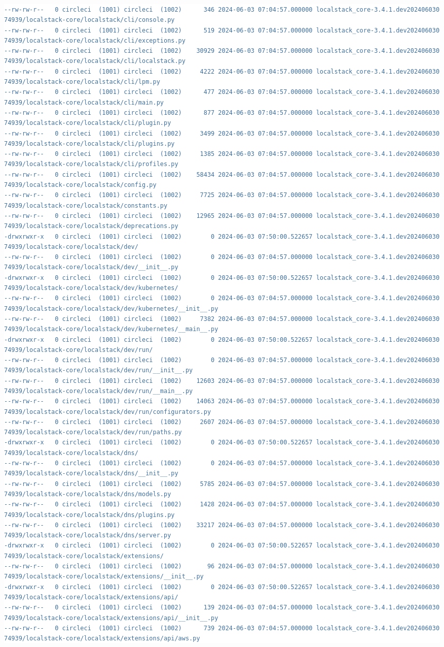 ```diff
--rw-rw-r--   0 circleci  (1001) circleci  (1002)      346 2024-06-03 07:04:57.000000 localstack_core-3.4.1.dev20240603074939/localstack-core/localstack/cli/console.py
--rw-rw-r--   0 circleci  (1001) circleci  (1002)      519 2024-06-03 07:04:57.000000 localstack_core-3.4.1.dev20240603074939/localstack-core/localstack/cli/exceptions.py
--rw-rw-r--   0 circleci  (1001) circleci  (1002)    30929 2024-06-03 07:04:57.000000 localstack_core-3.4.1.dev20240603074939/localstack-core/localstack/cli/localstack.py
--rw-rw-r--   0 circleci  (1001) circleci  (1002)     4222 2024-06-03 07:04:57.000000 localstack_core-3.4.1.dev20240603074939/localstack-core/localstack/cli/lpm.py
--rw-rw-r--   0 circleci  (1001) circleci  (1002)      477 2024-06-03 07:04:57.000000 localstack_core-3.4.1.dev20240603074939/localstack-core/localstack/cli/main.py
--rw-rw-r--   0 circleci  (1001) circleci  (1002)      877 2024-06-03 07:04:57.000000 localstack_core-3.4.1.dev20240603074939/localstack-core/localstack/cli/plugin.py
--rw-rw-r--   0 circleci  (1001) circleci  (1002)     3499 2024-06-03 07:04:57.000000 localstack_core-3.4.1.dev20240603074939/localstack-core/localstack/cli/plugins.py
--rw-rw-r--   0 circleci  (1001) circleci  (1002)     1385 2024-06-03 07:04:57.000000 localstack_core-3.4.1.dev20240603074939/localstack-core/localstack/cli/profiles.py
--rw-rw-r--   0 circleci  (1001) circleci  (1002)    58434 2024-06-03 07:04:57.000000 localstack_core-3.4.1.dev20240603074939/localstack-core/localstack/config.py
--rw-rw-r--   0 circleci  (1001) circleci  (1002)     7725 2024-06-03 07:04:57.000000 localstack_core-3.4.1.dev20240603074939/localstack-core/localstack/constants.py
--rw-rw-r--   0 circleci  (1001) circleci  (1002)    12965 2024-06-03 07:04:57.000000 localstack_core-3.4.1.dev20240603074939/localstack-core/localstack/deprecations.py
-drwxrwxr-x   0 circleci  (1001) circleci  (1002)        0 2024-06-03 07:50:00.522657 localstack_core-3.4.1.dev20240603074939/localstack-core/localstack/dev/
--rw-rw-r--   0 circleci  (1001) circleci  (1002)        0 2024-06-03 07:04:57.000000 localstack_core-3.4.1.dev20240603074939/localstack-core/localstack/dev/__init__.py
-drwxrwxr-x   0 circleci  (1001) circleci  (1002)        0 2024-06-03 07:50:00.522657 localstack_core-3.4.1.dev20240603074939/localstack-core/localstack/dev/kubernetes/
--rw-rw-r--   0 circleci  (1001) circleci  (1002)        0 2024-06-03 07:04:57.000000 localstack_core-3.4.1.dev20240603074939/localstack-core/localstack/dev/kubernetes/__init__.py
--rw-rw-r--   0 circleci  (1001) circleci  (1002)     7382 2024-06-03 07:04:57.000000 localstack_core-3.4.1.dev20240603074939/localstack-core/localstack/dev/kubernetes/__main__.py
-drwxrwxr-x   0 circleci  (1001) circleci  (1002)        0 2024-06-03 07:50:00.522657 localstack_core-3.4.1.dev20240603074939/localstack-core/localstack/dev/run/
--rw-rw-r--   0 circleci  (1001) circleci  (1002)        0 2024-06-03 07:04:57.000000 localstack_core-3.4.1.dev20240603074939/localstack-core/localstack/dev/run/__init__.py
--rw-rw-r--   0 circleci  (1001) circleci  (1002)    12603 2024-06-03 07:04:57.000000 localstack_core-3.4.1.dev20240603074939/localstack-core/localstack/dev/run/__main__.py
--rw-rw-r--   0 circleci  (1001) circleci  (1002)    14063 2024-06-03 07:04:57.000000 localstack_core-3.4.1.dev20240603074939/localstack-core/localstack/dev/run/configurators.py
--rw-rw-r--   0 circleci  (1001) circleci  (1002)     2607 2024-06-03 07:04:57.000000 localstack_core-3.4.1.dev20240603074939/localstack-core/localstack/dev/run/paths.py
-drwxrwxr-x   0 circleci  (1001) circleci  (1002)        0 2024-06-03 07:50:00.522657 localstack_core-3.4.1.dev20240603074939/localstack-core/localstack/dns/
--rw-rw-r--   0 circleci  (1001) circleci  (1002)        0 2024-06-03 07:04:57.000000 localstack_core-3.4.1.dev20240603074939/localstack-core/localstack/dns/__init__.py
--rw-rw-r--   0 circleci  (1001) circleci  (1002)     5785 2024-06-03 07:04:57.000000 localstack_core-3.4.1.dev20240603074939/localstack-core/localstack/dns/models.py
--rw-rw-r--   0 circleci  (1001) circleci  (1002)     1428 2024-06-03 07:04:57.000000 localstack_core-3.4.1.dev20240603074939/localstack-core/localstack/dns/plugins.py
--rw-rw-r--   0 circleci  (1001) circleci  (1002)    33217 2024-06-03 07:04:57.000000 localstack_core-3.4.1.dev20240603074939/localstack-core/localstack/dns/server.py
-drwxrwxr-x   0 circleci  (1001) circleci  (1002)        0 2024-06-03 07:50:00.522657 localstack_core-3.4.1.dev20240603074939/localstack-core/localstack/extensions/
--rw-rw-r--   0 circleci  (1001) circleci  (1002)       96 2024-06-03 07:04:57.000000 localstack_core-3.4.1.dev20240603074939/localstack-core/localstack/extensions/__init__.py
-drwxrwxr-x   0 circleci  (1001) circleci  (1002)        0 2024-06-03 07:50:00.522657 localstack_core-3.4.1.dev20240603074939/localstack-core/localstack/extensions/api/
--rw-rw-r--   0 circleci  (1001) circleci  (1002)      139 2024-06-03 07:04:57.000000 localstack_core-3.4.1.dev20240603074939/localstack-core/localstack/extensions/api/__init__.py
--rw-rw-r--   0 circleci  (1001) circleci  (1002)      739 2024-06-03 07:04:57.000000 localstack_core-3.4.1.dev20240603074939/localstack-core/localstack/extensions/api/aws.py
```